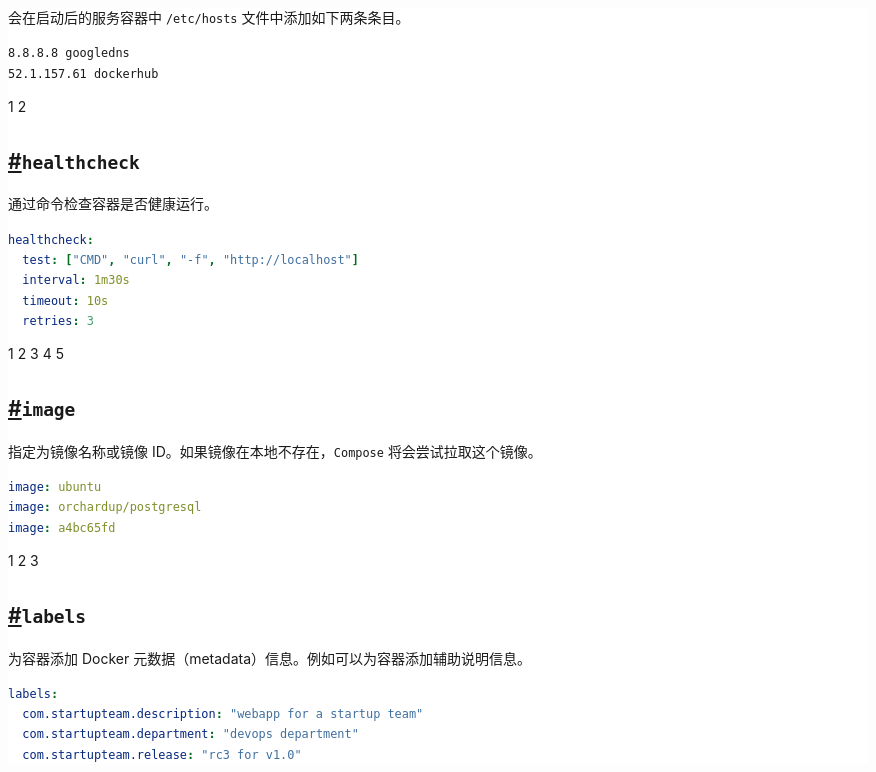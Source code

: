 会在启动后的服务容器中 `/etc/hosts` 文件中添加如下两条条目。

```bash
8.8.8.8 googledns
52.1.157.61 dockerhub
```

1
2

## [#](https://funtl.com/zh/docker-compose/Docker-Compose-模板文件.html#healthcheck)`healthcheck`

通过命令检查容器是否健康运行。

```yaml
healthcheck:
  test: ["CMD", "curl", "-f", "http://localhost"]
  interval: 1m30s
  timeout: 10s
  retries: 3
```

1
2
3
4
5

## [#](https://funtl.com/zh/docker-compose/Docker-Compose-模板文件.html#image)`image`

指定为镜像名称或镜像 ID。如果镜像在本地不存在，`Compose` 将会尝试拉取这个镜像。

```yaml
image: ubuntu
image: orchardup/postgresql
image: a4bc65fd
```

1
2
3

## [#](https://funtl.com/zh/docker-compose/Docker-Compose-模板文件.html#labels)`labels`

为容器添加 Docker 元数据（metadata）信息。例如可以为容器添加辅助说明信息。

```yaml
labels:
  com.startupteam.description: "webapp for a startup team"
  com.startupteam.department: "devops department"
  com.startupteam.release: "rc3 for v1.0"
```
